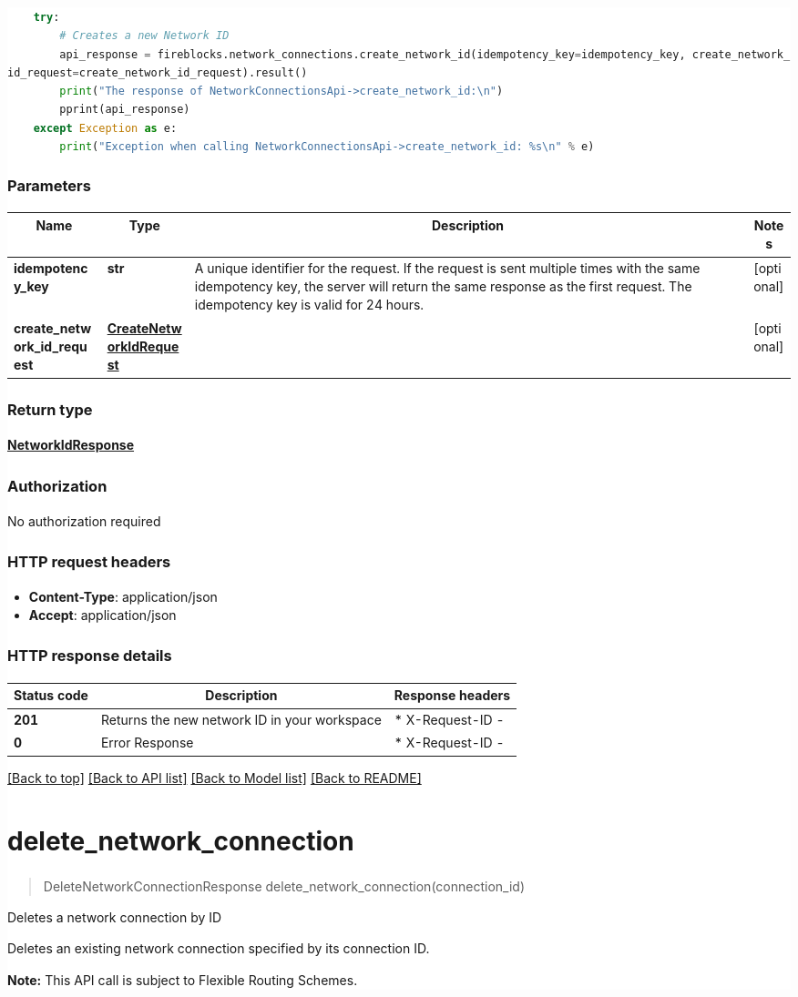 ```python
    try:
        # Creates a new Network ID
        api_response = fireblocks.network_connections.create_network_id(idempotency_key=idempotency_key, create_network_id_request=create_network_id_request).result()
        print("The response of NetworkConnectionsApi->create_network_id:\n")
        pprint(api_response)
    except Exception as e:
        print("Exception when calling NetworkConnectionsApi->create_network_id: %s\n" % e)
```



### Parameters


Name | Type | Description  | Notes
------------- | ------------- | ------------- | -------------
 **idempotency_key** | **str**| A unique identifier for the request. If the request is sent multiple times with the same idempotency key, the server will return the same response as the first request. The idempotency key is valid for 24 hours. | [optional] 
 **create_network_id_request** | [**CreateNetworkIdRequest**](CreateNetworkIdRequest.md)|  | [optional] 

### Return type

[**NetworkIdResponse**](NetworkIdResponse.md)

### Authorization

No authorization required

### HTTP request headers

 - **Content-Type**: application/json
 - **Accept**: application/json

### HTTP response details

| Status code | Description | Response headers |
|-------------|-------------|------------------|
**201** | Returns the new network ID in your workspace |  * X-Request-ID -  <br>  |
**0** | Error Response |  * X-Request-ID -  <br>  |

[[Back to top]](#) [[Back to API list]](../README.md#documentation-for-api-endpoints) [[Back to Model list]](../README.md#documentation-for-models) [[Back to README]](../README.md)

# **delete_network_connection**
> DeleteNetworkConnectionResponse delete_network_connection(connection_id)

Deletes a network connection by ID

Deletes an existing network connection specified by its connection ID.

**Note:** This API call is subject to Flexible Routing Schemes.
